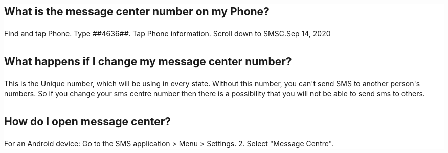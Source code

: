 ## What is the message center number on my Phone?
Find and tap Phone. Type *#*#4636#*#*. Tap Phone information. Scroll down to SMSC.Sep 14, 2020

## What happens if I change my message center number?
This is the Unique number, which will be using in every state. Without this number, you can't send SMS to another person's numbers. So if you change your sms centre number then there is a possibility that you will not be able to send sms to others.

## How do I open message center?
For an Android device: Go to the SMS application > Menu > Settings. 2. Select "Message Centre".

